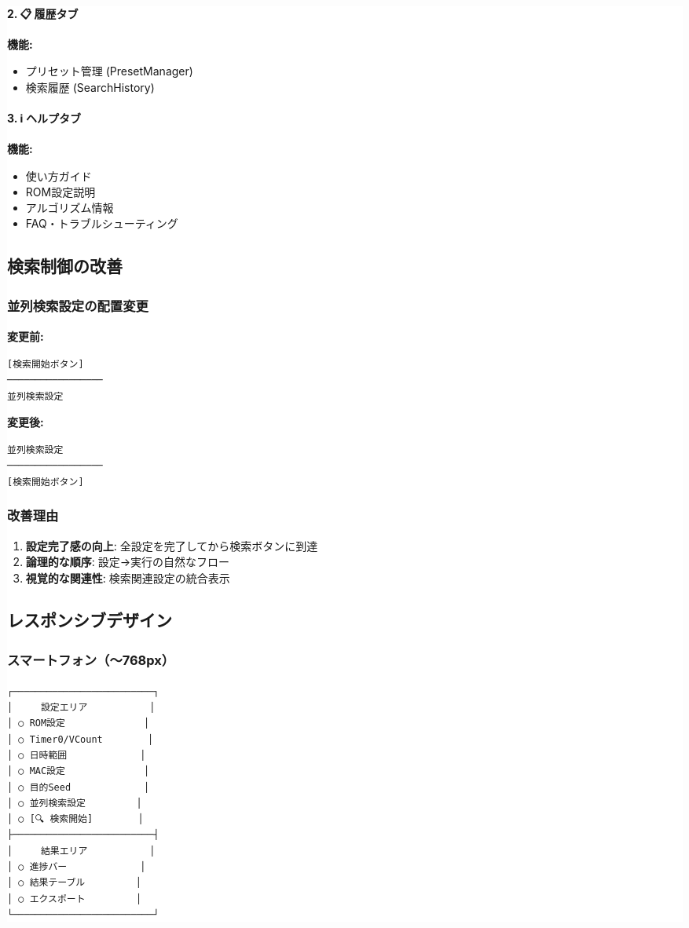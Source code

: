 #### 2. 📋 履歴タブ
**機能:**
- プリセット管理 (PresetManager)
- 検索履歴 (SearchHistory)

#### 3. ℹ️ ヘルプタブ
**機能:**
- 使い方ガイド
- ROM設定説明
- アルゴリズム情報
- FAQ・トラブルシューティング

## 検索制御の改善

### 並列検索設定の配置変更
**変更前:**
```
[検索開始ボタン]
─────────────────
並列検索設定
```

**変更後:**
```
並列検索設定
─────────────────
[検索開始ボタン]
```

### 改善理由
1. **設定完了感の向上**: 全設定を完了してから検索ボタンに到達
2. **論理的な順序**: 設定→実行の自然なフロー
3. **視覚的な関連性**: 検索関連設定の統合表示

## レスポンシブデザイン

### スマートフォン（〜768px）
```
┌─────────────────────────┐
│     設定エリア           │
│ ○ ROM設定              │
│ ○ Timer0/VCount        │
│ ○ 日時範囲             │
│ ○ MAC設定              │
│ ○ 目的Seed             │
│ ○ 並列検索設定         │
│ ○ [🔍 検索開始]        │
├─────────────────────────┤
│     結果エリア           │
│ ○ 進捗バー             │
│ ○ 結果テーブル         │
│ ○ エクスポート         │
└─────────────────────────┘
```
